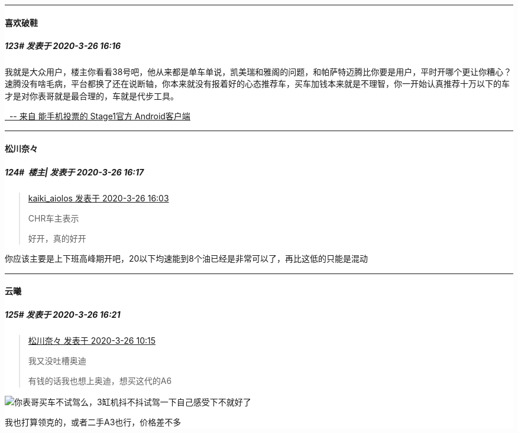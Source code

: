 





*****

####  喜欢破鞋  
##### 123#       发表于 2020-3-26 16:16




我就是大众用户，楼主你看看38号吧，他从来都是单车单说，凯美瑞和雅阁的问题，和帕萨特迈腾比你要是用户，平时开哪个更让你糟心？速腾没有啥毛病，平台都换了还在说断轴，你本来就没有报着好的心态推荐车，买车加钱本来就是不理智，你一开始认真推荐十万以下的车才是对你表哥就是最合理的，车就是代步工具。

[  -- 来自 能手机投票的 Stage1官方 Android客户端](https://www.coolapk.com/apk/140634)







*****

####  松川奈々  
##### 124#         楼主| 发表于 2020-3-26 16:17



<blockquote><a href="httphttps://bbs.saraba1st.com/2b/forum.php?mod=redirect&amp;goto=findpost&amp;pid=46880532&amp;ptid=1920907" target="_blank">kaiki_aiolos 发表于 2020-3-26 16:03</a>

CHR车主表示


好开，真的好开</blockquote>
你应该主要是上下班高峰期开吧，20以下均速能到8个油已经是非常可以了，再比这低的只能是混动







*****

####  云曦  
##### 125#       发表于 2020-3-26 16:21



<blockquote><a href="httphttps://bbs.saraba1st.com/2b/forum.php?mod=redirect&amp;goto=findpost&amp;pid=46876592&amp;ptid=1920907" target="_blank">松川奈々 发表于 2020-3-26 10:15</a>

我又没吐槽奥迪

有钱的话我也想上奥迪，想买这代的A6</blockquote>
<img src="https://static.saraba1st.com/image/smiley/face2017/068.png" referrerpolicy="no-referrer">你表哥买车不试驾么，3缸机抖不抖试驾一下自己感受下不就好了

我也打算领克的，或者二手A3也行，价格差不多




